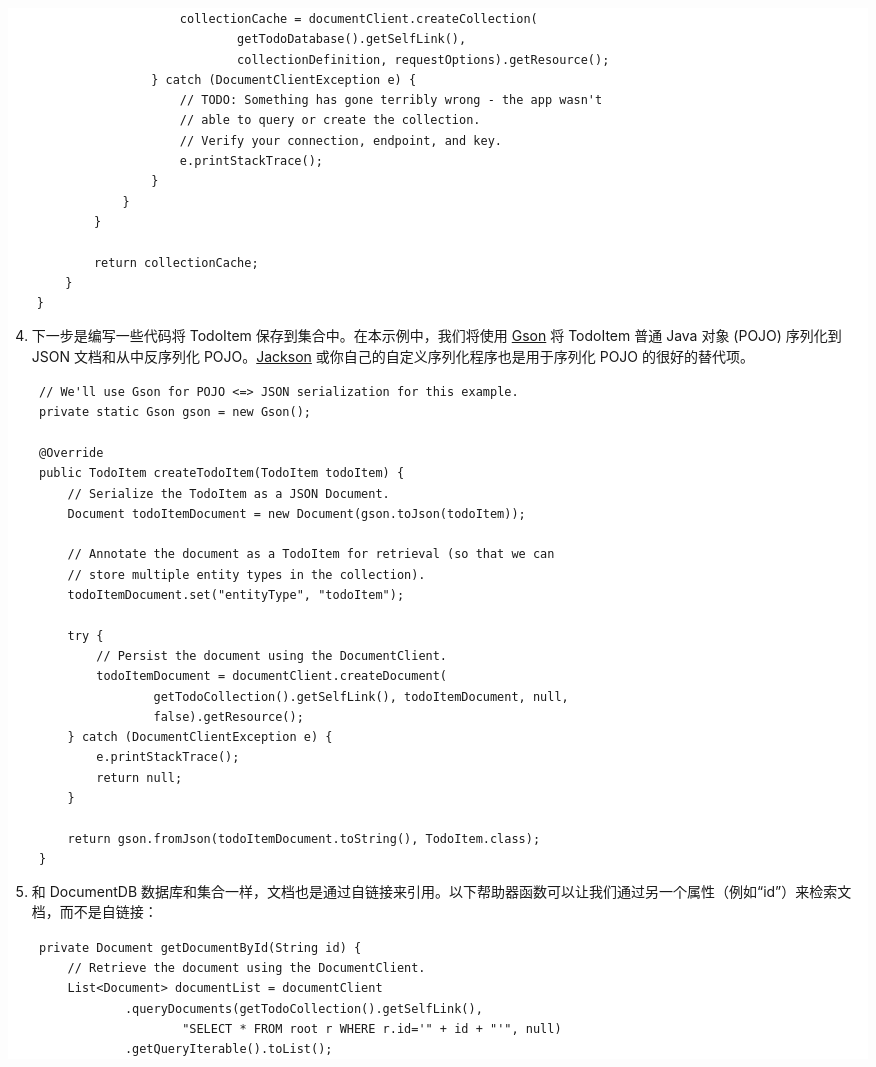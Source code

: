 		                    collectionCache = documentClient.createCollection(
		                            getTodoDatabase().getSelfLink(),
		                            collectionDefinition, requestOptions).getResource();
		                } catch (DocumentClientException e) {
		                    // TODO: Something has gone terribly wrong - the app wasn't
		                    // able to query or create the collection.
		                    // Verify your connection, endpoint, and key.
		                    e.printStackTrace();
		                }
		            }
		        }

		        return collectionCache;
		    }
		}

4. 下一步是编写一些代码将 TodoItem 保存到集合中。在本示例中，我们将使用 [Gson](https://code.google.com/p/google-gson/) 将 TodoItem 普通 Java 对象 (POJO) 序列化到 JSON 文档和从中反序列化 POJO。[Jackson](http://jackson.codehaus.org/) 或你自己的自定义序列化程序也是用于序列化 POJO 的很好的替代项。

	    // We'll use Gson for POJO <=> JSON serialization for this example.
	    private static Gson gson = new Gson();

	    @Override
	    public TodoItem createTodoItem(TodoItem todoItem) {
	        // Serialize the TodoItem as a JSON Document.
	        Document todoItemDocument = new Document(gson.toJson(todoItem));

	        // Annotate the document as a TodoItem for retrieval (so that we can
	        // store multiple entity types in the collection).
	        todoItemDocument.set("entityType", "todoItem");

	        try {
	            // Persist the document using the DocumentClient.
	            todoItemDocument = documentClient.createDocument(
	                    getTodoCollection().getSelfLink(), todoItemDocument, null,
	                    false).getResource();
	        } catch (DocumentClientException e) {
	            e.printStackTrace();
	            return null;
	        }

	        return gson.fromJson(todoItemDocument.toString(), TodoItem.class);
	    }



5. 和 DocumentDB 数据库和集合一样，文档也是通过自链接来引用。以下帮助器函数可以让我们通过另一个属性（例如“id”）来检索文档，而不是自链接：

	    private Document getDocumentById(String id) {
	        // Retrieve the document using the DocumentClient.
	        List<Document> documentList = documentClient
	                .queryDocuments(getTodoCollection().getSelfLink(),
	                        "SELECT * FROM root r WHERE r.id='" + id + "'", null)
	                .getQueryIterable().toList();
